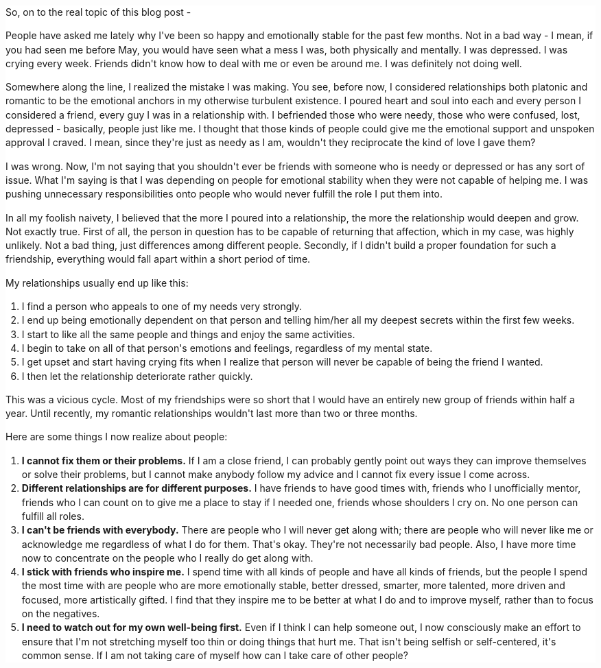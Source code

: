 So, on to the real topic of this blog post -

People have asked me lately why I've been so happy and emotionally stable for the past few months. Not in a bad way - I mean, if you had seen me before May, you would have seen what a mess I was, both physically and mentally. I was depressed. I was crying every week. Friends didn't know how to deal with me or even be around me. I was definitely not doing well.

Somewhere along the line, I realized the mistake I was making. You see, before now, I considered relationships both platonic and romantic to be the emotional anchors in my otherwise turbulent existence. I poured heart and soul into each and every person I considered a friend, every guy I was in a relationship with. I befriended those who were needy, those who were confused, lost, depressed - basically, people just like me. I thought that those kinds of people could give me the emotional support and unspoken approval I craved. I mean, since they're just as needy as I am, wouldn't they reciprocate the kind of love I gave them?

I was wrong. Now, I'm not saying that you shouldn't ever be friends with someone who is needy or depressed or has any sort of issue. What I'm saying is that I was depending on people for emotional stability when they were not capable of helping me. I was pushing unnecessary responsibilities onto people who would never fulfill the role I put them into.

In all my foolish naivety, I believed that the more I poured into a relationship, the more the relationship would deepen and grow. Not exactly true. First of all, the person in question has to be capable of returning that affection, which in my case, was highly unlikely. Not a bad thing, just differences among different people. Secondly, if I didn't build a proper foundation for such a friendship, everything would fall apart within a short period of time.

My relationships usually end up like this:

1. I find a person who appeals to one of my needs very strongly.
2. I end up being emotionally dependent on that person and telling him/her all my deepest secrets within the first few weeks.
3. I start to like all the same people and things and enjoy the same activities.
4. I begin to take on all of that person's emotions and feelings, regardless of my mental state.
5. I get upset and start having crying fits when I realize that person will never be capable of being the friend I wanted.
6. I then let the relationship deteriorate rather quickly.

This was a vicious cycle. Most of my friendships were so short that I would have an entirely new group of friends within half a year. Until recently, my romantic relationships wouldn't last more than two or three months.

Here are some things I now realize about people:

1. **I cannot fix them or their problems.** If I am a close friend, I can probably gently point out ways they can improve themselves or solve their problems, but I cannot make anybody follow my advice and I cannot fix every issue I come across.
2. **Different relationships are for different purposes.** I have friends to have good times with, friends who I unofficially mentor, friends who I can count on to give me a place to stay if I needed one, friends whose shoulders I cry on. No one person can fulfill all roles.
3. **I can't be friends with everybody.** There are people who I will never get along with; there are people who will never like me or acknowledge me regardless of what I do for them. That's okay. They're not necessarily bad people. Also, I have more time now to concentrate on the people who I really do get along with.
4. **I stick with friends who inspire me.** I spend time with all kinds of people and have all kinds of friends, but the people I spend the most time with are people who are more emotionally stable, better dressed, smarter, more talented, more driven and focused, more artistically gifted. I find that they inspire me to be better at what I do and to improve myself, rather than to focus on the negatives.
5. **I need to watch out for my own well-being first.** Even if I think I can help someone out, I now consciously make an effort to ensure that I'm not stretching myself too thin or doing things that hurt me. That isn't being selfish or self-centered, it's common sense. If I am not taking care of myself how can I take care of other people?
